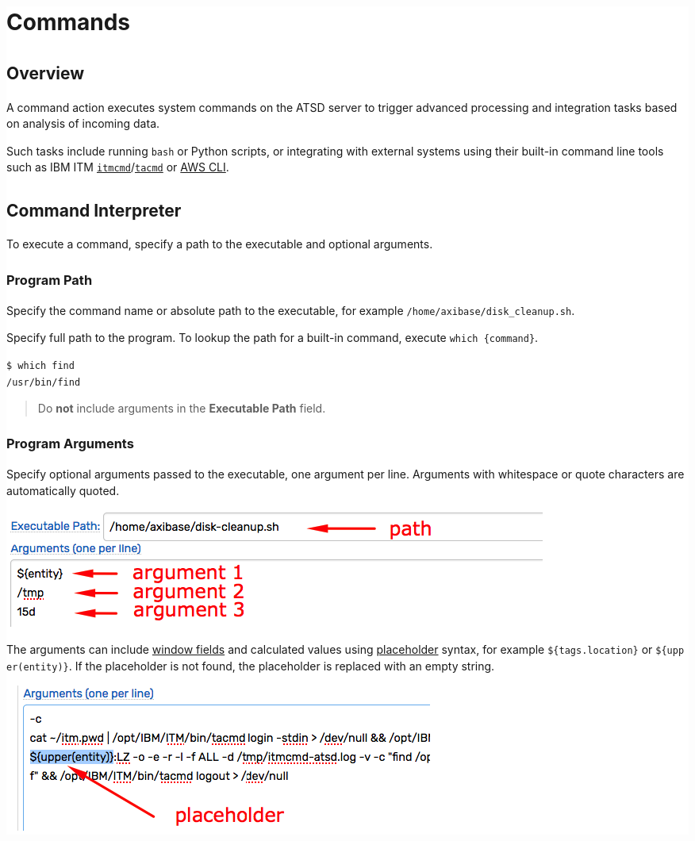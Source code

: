 # Commands

## Overview

A command action executes system commands on the ATSD server to trigger advanced processing and integration tasks based on analysis of incoming data.

Such tasks include running `bash` or Python scripts, or integrating with external systems using their built-in command line tools such as IBM ITM [`itmcmd`](https://www.ibm.com/support/knowledgecenter/en/SSTFXA_6.2.1/com.ibm.itm.doc_6.2.1/itm_cmdref113.htm)/[`tacmd`](https://www.ibm.com/support/knowledgecenter/en/SS3JRN_7.2.0/com.ibm.itm.doc_6.2.2fp2/tacmd.htm) or [AWS CLI](https://aws.amazon.com/cli/).

## Command Interpreter

To execute a command, specify a path to the executable and optional arguments.

### Program Path

Specify the command name or absolute path to the executable, for example `/home/axibase/disk_cleanup.sh`.

Specify full path to the program. To lookup the path for a built-in command, execute `which {command}`.

```sh
$ which find
/usr/bin/find
```

> Do **not** include arguments in the **Executable Path** field.

### Program Arguments

Specify optional arguments passed to the executable, one argument per line. Arguments with whitespace or quote characters are automatically quoted.

![](./images/command-script.png)

The arguments can include [window fields](window.md#window-fields) and calculated values using [placeholder](placeholders.md) syntax, for example `${tags.location}` or `${upper(entity)}`. If the placeholder is not found, the placeholder is replaced with an empty string.

![](./images/command-placeholder.png)
